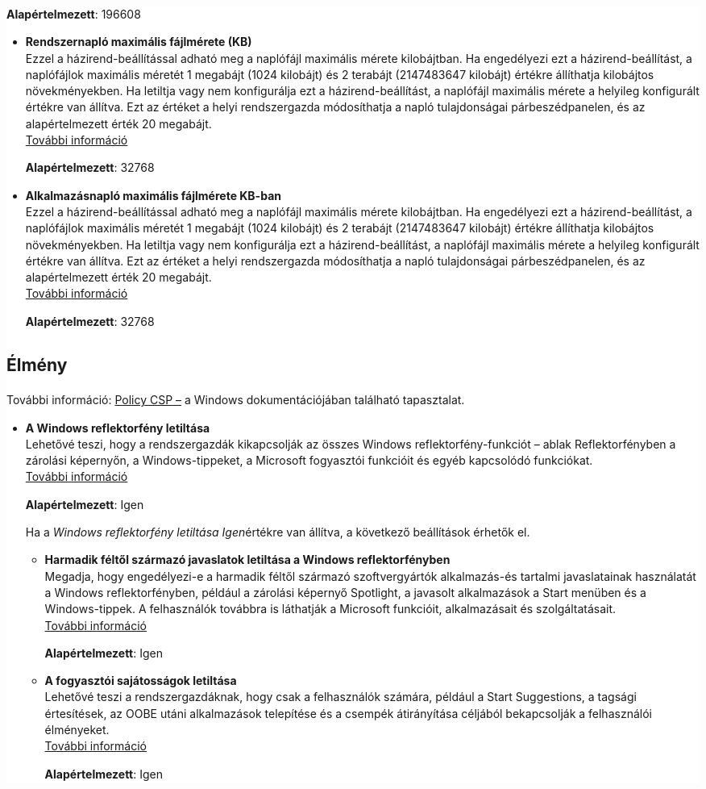    **Alapértelmezett**: 196608  

- **Rendszernapló maximális fájlmérete (KB)**  
  Ezzel a házirend-beállítással adható meg a naplófájl maximális mérete kilobájtban. Ha engedélyezi ezt a házirend-beállítást, a naplófájlok maximális méretét 1 megabájt (1024 kilobájt) és 2 terabájt (2147483647 kilobájt) értékre állíthatja kilobájtos növekményekben. Ha letiltja vagy nem konfigurálja ezt a házirend-beállítást, a naplófájl maximális mérete a helyileg konfigurált értékre van állítva. Ezt az értéket a helyi rendszergazda módosíthatja a napló tulajdonságai párbeszédpanelen, és az alapértelmezett érték 20 megabájt.  
  [További információ](https://go.microsoft.com/fwlink/?linkid=2066798)  
  
  **Alapértelmezett**: 32768  

- **Alkalmazásnapló maximális fájlmérete KB-ban**  
  Ezzel a házirend-beállítással adható meg a naplófájl maximális mérete kilobájtban. Ha engedélyezi ezt a házirend-beállítást, a naplófájlok maximális méretét 1 megabájt (1024 kilobájt) és 2 terabájt (2147483647 kilobájt) értékre állíthatja kilobájtos növekményekben. Ha letiltja vagy nem konfigurálja ezt a házirend-beállítást, a naplófájl maximális mérete a helyileg konfigurált értékre van állítva. Ezt az értéket a helyi rendszergazda módosíthatja a napló tulajdonságai párbeszédpanelen, és az alapértelmezett érték 20 megabájt.  
  [További információ](https://go.microsoft.com/fwlink/?linkid=2067125)  
  
  **Alapértelmezett**: 32768  

## <a name="experience"></a>Élmény  
További információ: [Policy CSP –](https://docs.microsoft.com/windows/client-management/mdm/policy-csp-experience) a Windows dokumentációjában található tapasztalat.  

- **A Windows reflektorfény letiltása**  
  Lehetővé teszi, hogy a rendszergazdák kikapcsolják az összes Windows reflektorfény-funkciót – ablak Reflektorfényben a zárolási képernyőn, a Windows-tippeket, a Microsoft fogyasztói funkcióit és egyéb kapcsolódó funkciókat.  
  [További információ](https://go.microsoft.com/fwlink/?linkid=2067037)  
  
  **Alapértelmezett**: Igen  

  Ha a *Windows reflektorfény letiltása* *Igen*értékre van állítva, a következő beállítások érhetők el.
  
  - **Harmadik féltől származó javaslatok letiltása a Windows reflektorfényben**  
    Megadja, hogy engedélyezi-e a harmadik féltől származó szoftvergyártók alkalmazás-és tartalmi javaslatainak használatát a Windows reflektorfényben, például a zárolási képernyő Spotlight, a javasolt alkalmazások a Start menüben és a Windows-tippek. A felhasználók továbbra is láthatják a Microsoft funkcióit, alkalmazásait és szolgáltatásait.  
    [További információ](https://go.microsoft.com/fwlink/?linkid=2067045)  
      
    **Alapértelmezett**: Igen  
  - **A fogyasztói sajátosságok letiltása**  
    Lehetővé teszi a rendszergazdáknak, hogy csak a felhasználók számára, például a Start Suggestions, a tagsági értesítések, az OOBE utáni alkalmazások telepítése és a csempék átirányítása céljából bekapcsolják a felhasználói élményeket.  
    [További információ](https://go.microsoft.com/fwlink/?linkid=2067054)  
     
    **Alapértelmezett**: Igen  
